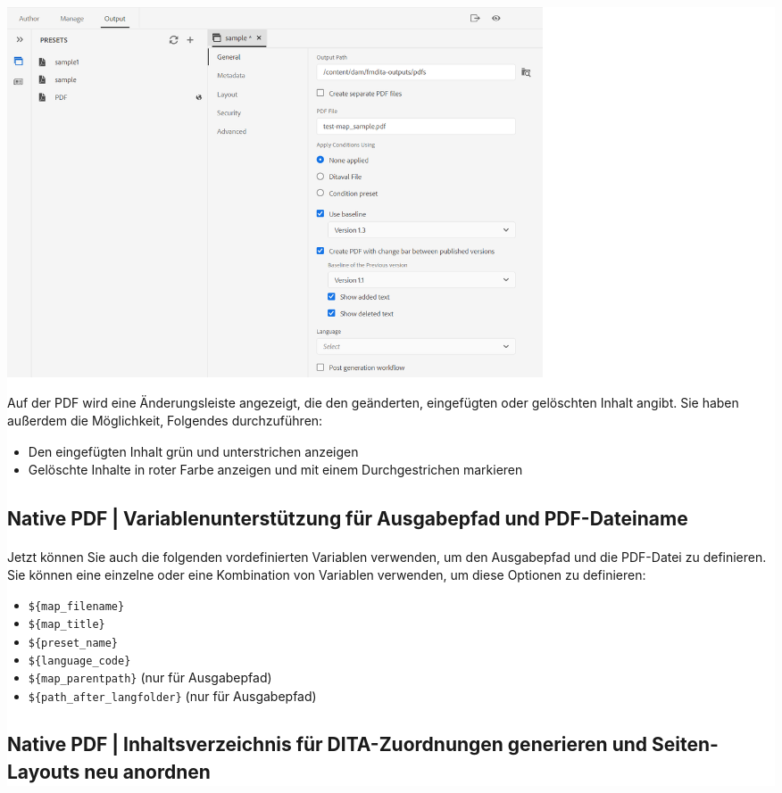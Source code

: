<img src="assets/pdf-change-version.png" alt="pdf-change-version" width="600">

Auf der PDF wird eine Änderungsleiste angezeigt, die den geänderten, eingefügten oder gelöschten Inhalt angibt. Sie haben außerdem die Möglichkeit, Folgendes durchzuführen:
* Den eingefügten Inhalt grün und unterstrichen anzeigen
* Gelöschte Inhalte in roter Farbe anzeigen und mit einem Durchgestrichen markieren

## Native PDF | Variablenunterstützung für Ausgabepfad und PDF-Dateiname

Jetzt können Sie auch die folgenden vordefinierten Variablen verwenden, um den Ausgabepfad und die PDF-Datei zu definieren. Sie können eine einzelne oder eine Kombination von Variablen verwenden, um diese Optionen zu definieren:
* `${map_filename}`
* `${map_title}`
* `${preset_name}`
* `${language_code}`
* `${map_parentpath}` (nur für Ausgabepfad)
* `${path_after_langfolder}` (nur für Ausgabepfad)

## Native PDF | Inhaltsverzeichnis für DITA-Zuordnungen generieren und Seiten-Layouts neu anordnen
